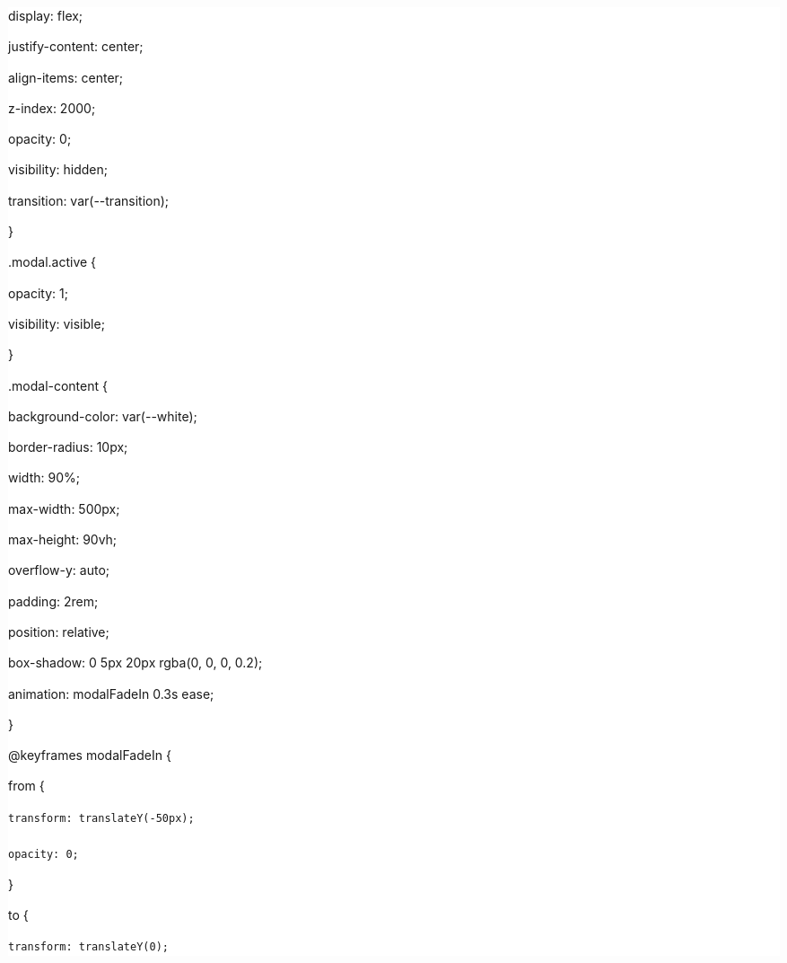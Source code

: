   display: flex;

  justify-content: center;

  align-items: center;

  z-index: 2000;

  opacity: 0;

  visibility: hidden;

  transition: var(--transition);

}



.modal.active {

  opacity: 1;

  visibility: visible;

}



.modal-content {

  background-color: var(--white);

  border-radius: 10px;

  width: 90%;

  max-width: 500px;

  max-height: 90vh;

  overflow-y: auto;

  padding: 2rem;

  position: relative;

  box-shadow: 0 5px 20px rgba(0, 0, 0, 0.2);

  animation: modalFadeIn 0.3s ease;

}



@keyframes modalFadeIn {

  from {

    transform: translateY(-50px);

    opacity: 0;

  }

  to {

    transform: translateY(0);
